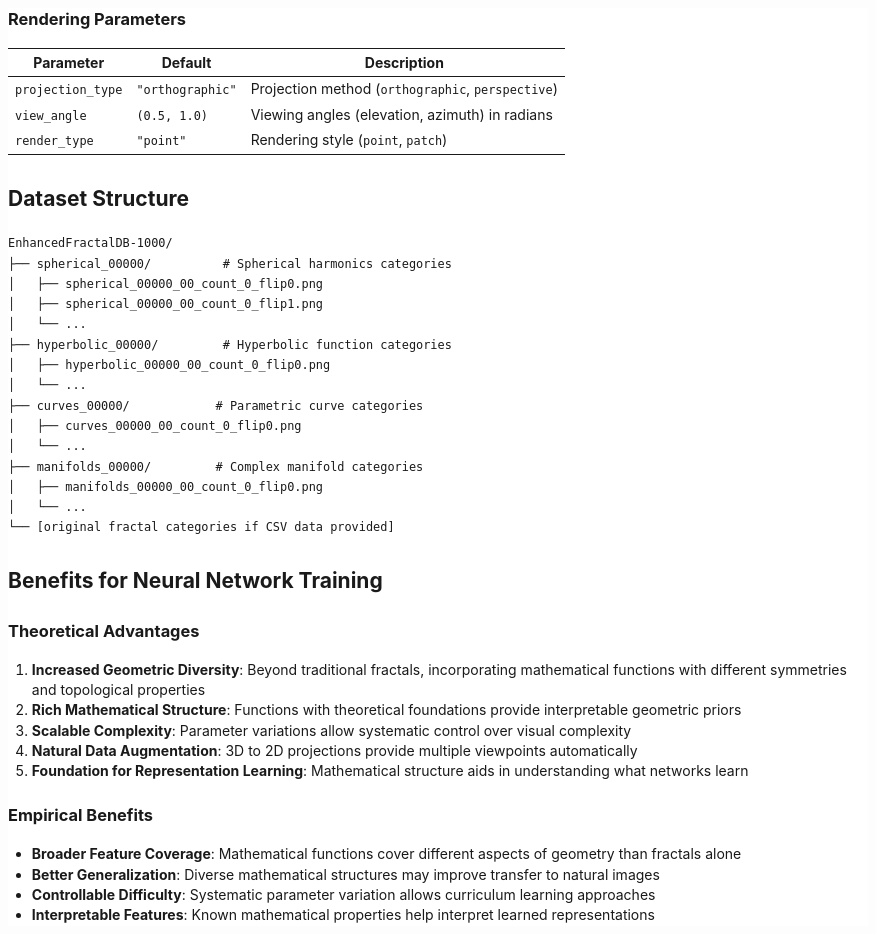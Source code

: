### Rendering Parameters

| Parameter | Default | Description |
|-----------|---------|-------------|
| `projection_type` | `"orthographic"` | Projection method (`orthographic`, `perspective`) |
| `view_angle` | `(0.5, 1.0)` | Viewing angles (elevation, azimuth) in radians |
| `render_type` | `"point"` | Rendering style (`point`, `patch`) |

## Dataset Structure

```
EnhancedFractalDB-1000/
├── spherical_00000/          # Spherical harmonics categories
│   ├── spherical_00000_00_count_0_flip0.png
│   ├── spherical_00000_00_count_0_flip1.png
│   └── ...
├── hyperbolic_00000/         # Hyperbolic function categories  
│   ├── hyperbolic_00000_00_count_0_flip0.png
│   └── ...
├── curves_00000/            # Parametric curve categories
│   ├── curves_00000_00_count_0_flip0.png
│   └── ...
├── manifolds_00000/         # Complex manifold categories
│   ├── manifolds_00000_00_count_0_flip0.png
│   └── ...
└── [original fractal categories if CSV data provided]
```

## Benefits for Neural Network Training

### Theoretical Advantages

1. **Increased Geometric Diversity**: Beyond traditional fractals, incorporating mathematical functions with different symmetries and topological properties
2. **Rich Mathematical Structure**: Functions with theoretical foundations provide interpretable geometric priors
3. **Scalable Complexity**: Parameter variations allow systematic control over visual complexity
4. **Natural Data Augmentation**: 3D to 2D projections provide multiple viewpoints automatically
5. **Foundation for Representation Learning**: Mathematical structure aids in understanding what networks learn

### Empirical Benefits

- **Broader Feature Coverage**: Mathematical functions cover different aspects of geometry than fractals alone
- **Better Generalization**: Diverse mathematical structures may improve transfer to natural images
- **Controllable Difficulty**: Systematic parameter variation allows curriculum learning approaches
- **Interpretable Features**: Known mathematical properties help interpret learned representations
